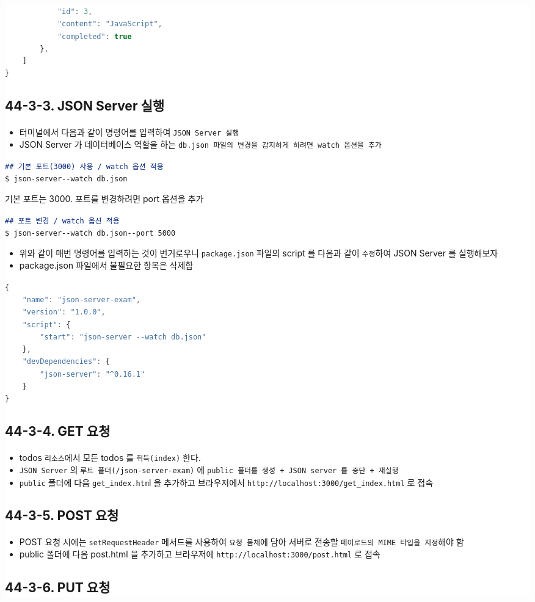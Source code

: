 ```javascript
            "id": 3,
            "content": "JavaScript",
            "completed": true
        },
    ]
}
```

## 44-3-3. JSON Server 실행

- 터미널에서 다음과 같이 명령어를 입력하여 `JSON Server 실행`
- JSON Server 가 데이터베이스 역할을 하는 `db.json 파일의 변경을 감지하게 하려면 watch 옵션을 추가`

````markdown
## 기본 포트(3000) 사용 / watch 옵션 적용
$ json-server--watch db.json
````

기본 포트는 3000. 포트를 변경하려면 port 옵션을 추가

````markdown
## 포트 변경 / watch 옵션 적용
$ json-server--watch db.json--port 5000
````

- 위와 같이 매번 명령어를 입력하는 것이 번거로우니 `package.json` 파일의 script 를 다음과 같이 `수정`하여 JSON Server 를 실행해보자
- package.json 파일에서 불필요한 항목은 삭제함

```javascript
{
    "name": "json-server-exam",
    "version": "1.0.0",
    "script": {
        "start": "json-server --watch db.json"
    },
    "devDependencies": {
        "json-server": "^0.16.1"
    }
}
```

## 44-3-4. GET 요청

- todos `리소스`에서 모든 todos 를 `취득(index)` 한다.
- `JSON Server` 의 `루트 폴더(/json-server-exam)` 에 `public 폴더를 생성 + JSON server 를 중단 + 재실행`
- `public` 폴더에 다음 `get_index.htm`l 을 추가하고 브라우저에서 `http://localhost:3000/get_index.html` 로 접속


## 44-3-5. POST 요청

- POST 요청 시에는 `setRequestHeader` 메서드를 사용하여 `요청 몸체`에 담아 서버로 전송할 `페이로드의 MIME 타입을 지정`해야 함
- public 폴더에 다음 post.html 을 추가하고 브라우저에 `http://localhost:3000/post.html` 로 접속


## 44-3-6. PUT 요청
